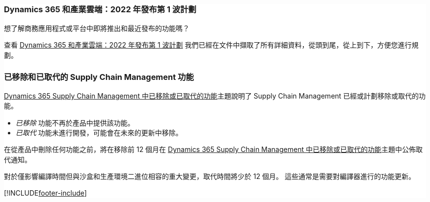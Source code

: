 ### <a name="dynamics-365-and-industry-clouds-2022-release-wave-1-plan"></a>Dynamics 365 和產業雲端：2022 年發布第 1 波計劃

想了解商務應用程式或平台中即將推出和最近發布的功能嗎？

查看 [Dynamics 365 和產業雲端：2022 年發布第 1 波計劃](/dynamics365-release-plan/2022wave1/) 我們已經在文件中擷取了所有詳細資料，從頭到尾，從上到下，方便您進行規劃。

### <a name="removed-and-deprecated-supply-chain-management-features"></a>已移除和已取代的 Supply Chain Management 功能

[Dynamics 365 Supply Chain Management 中已移除或已取代的功能](removed-deprecated-features-scm-updates.md)主題說明了 Supply Chain Management 已經或計劃移除或取代的功能。

- *已移除* 功能不再於產品中提供該功能。
- *已取代* 功能未進行開發，可能會在未來的更新中移除。

在從產品中刪除任何功能之前，將在移除前 12 個月在 [Dynamics 365 Supply Chain Management 中已移除或已取代的功能](removed-deprecated-features-scm-updates.md)主題中公佈取代通知。

對於僅影響編譯時間但與沙盒和生產環境二進位相容的重大變更，取代時間將少於 12 個月。 這些通常是需要對編譯器進行的功能更新。

[!INCLUDE[footer-include](../../includes/footer-banner.md)]
